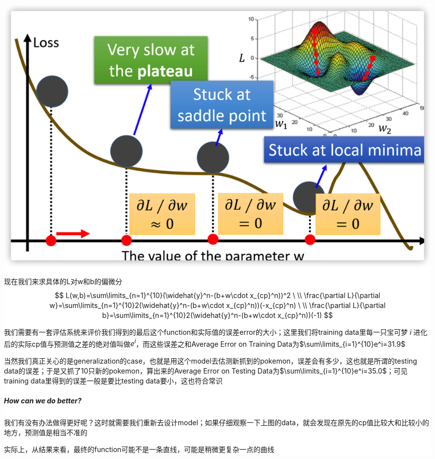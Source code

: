 ![gradent descent_4](/img/gradent%20descent_4.png)


现在我们来求具体的L对w和b的偏微分 $$ L(w,b)=\sum\limits_{n=1}^{10}(\widehat{y}^n-(b+w\cdot x_{cp}^n))^2 \ \\ \frac{\partial L}{\partial w}=\sum\limits_{n=1}^{10}2(\widehat{y}^n-(b+w\cdot x_{cp}^n))(-x_{cp}^n) \ \\ \frac{\partial L}{\partial b}=\sum\limits_{n=1}^{10}2(\widehat{y}^n-(b+w\cdot x_{cp}^n))(-1) $$

我们需要有一套评估系统来评价我们得到的最后这个function和实际值的误差error的大小；这里我们将training data里每一只宝可梦 $i$ 进化后的实际cp值与预测值之差的绝对值叫做$e^i$，而这些误差之和Average Error on Training Data为$\sum\limits_{i=1}^{10}e^i=31.9$

当然我们真正关心的是generalization的case，也就是用这个model去估测新抓到的pokemon，误差会有多少，这也就是所谓的testing data的误差；于是又抓了10只新的pokemon，算出来的Average Error on Testing Data为$\sum\limits_{i=1}^{10}e^i=35.0$；可见training data里得到的误差一般是要比testing data要小，这也符合常识

##### How can we do better?
我们有没有办法做得更好呢？这时就需要我们重新去设计model；如果仔细观察一下上图的data，就会发现在原先的cp值比较大和比较小的地方，预测值是相当不准的

实际上，从结果来看，最终的function可能不是一条直线，可能是稍微更复杂一点的曲线
